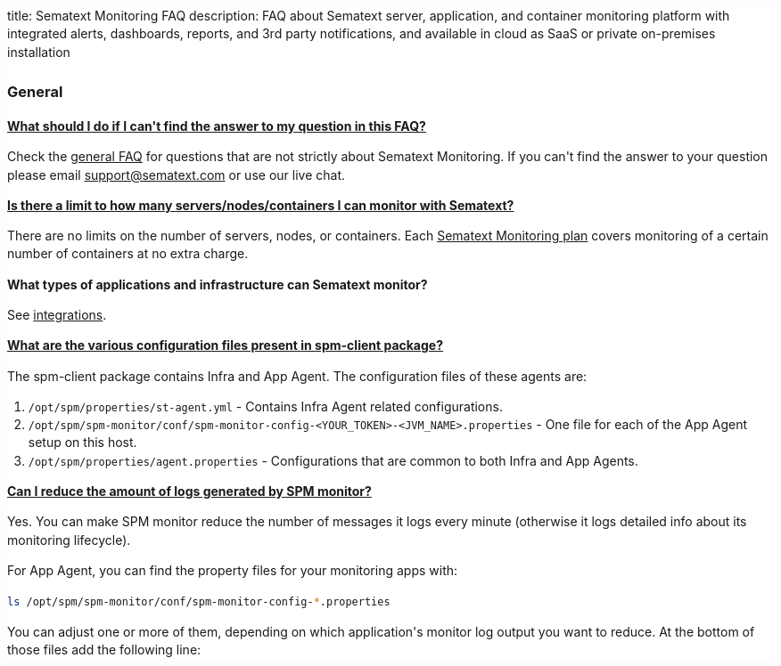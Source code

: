 title: Sematext Monitoring FAQ
description: FAQ about Sematext server, application, and container monitoring platform with integrated alerts, dashboards, reports, and 3rd party notifications, and available in cloud as SaaS or private on-premises installation

### General
<a name="what-should-i-do-if-i-cant-find-the-answer-to-my-question-in-this-faq" href="#what-should-i-do-if-i-cant-find-the-answer-to-my-question-in-this-faq" class="faq-questions"><strong>What should I do if I can't find the answer to my question in this FAQ?</strong></a>

Check the [general FAQ](/faq) for questions that are not strictly
about Sematext Monitoring.  If you can't find the answer to your
question please email <support@sematext.com> or use our live chat.

<a name="is-there-a-limit-to-how-many-serversnodescontainers-i-can-monitor-with-sematext" href="#is-there-a-limit-to-how-many-serversnodescontainers-i-can-monitor-with-sematext" class="faq-questions"><strong>Is there a limit to how many servers/nodes/containers I can monitor with Sematext?</strong></a>

There are no limits on the number of servers, nodes, or
  containers. Each [Sematext Monitoring
  plan](https://sematext.com/spm/pricing) covers monitoring of a
  certain number of containers at no extra charge.

<a name="what-types-of-applications-and-infrastructure-can-sematext-monitor" class="faq-questions"><strong>What types of applications and infrastructure can Sematext monitor?</strong></a>

See [integrations](/integration).

<a name="what-are-the-various-configuration-files-present-in-spm-client-package" href="#what-are-the-various-configuration-files-present-in-spm-client-package" class="faq-questions"><strong>What are the various configuration files present in spm-client package?</strong></a>

The spm-client package contains Infra and App Agent. The configuration files of these agents are:

1. `/opt/spm/properties/st-agent.yml` - Contains Infra Agent related configurations.
2. `/opt/spm/spm-monitor/conf/spm-monitor-config-<YOUR_TOKEN>-<JVM_NAME>.properties` - One file for each of the App Agent setup on this host.
3. `/opt/spm/properties/agent.properties` - Configurations that are common to both Infra and App Agents.


<a name="can-i-reduce-the-amount-of-logs-generated-by-spm-monitor" href="#can-i-reduce-the-amount-of-logs-generated-by-spm-monitor" class="faq-questions"><strong>Can I reduce the amount of logs generated by SPM monitor?</strong></a>

Yes. You can make SPM monitor reduce the number of messages it logs every minute
(otherwise it logs detailed info about its monitoring lifecycle).

For App Agent, you can find the property files for your monitoring apps with:

``` bash
ls /opt/spm/spm-monitor/conf/spm-monitor-config-*.properties
```

You can adjust one or more of them, depending on which application's
monitor log output you want to reduce. At the bottom of those files add
the following line:
